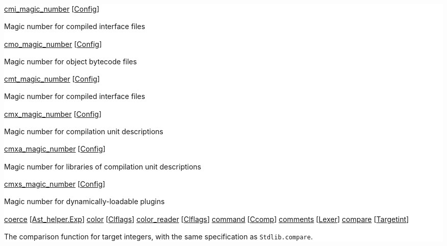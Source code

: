 </div>
</td></tr>
<tr><td><a href="Config.html#VALcmi_magic_number">cmi_magic_number</a> [<a href="Config.html">Config</a>]</td>
<td><div class="info">
<p>Magic number for compiled interface files</p>

</div>
</td></tr>
<tr><td><a href="Config.html#VALcmo_magic_number">cmo_magic_number</a> [<a href="Config.html">Config</a>]</td>
<td><div class="info">
<p>Magic number for object bytecode files</p>

</div>
</td></tr>
<tr><td><a href="Config.html#VALcmt_magic_number">cmt_magic_number</a> [<a href="Config.html">Config</a>]</td>
<td><div class="info">
<p>Magic number for compiled interface files</p>

</div>
</td></tr>
<tr><td><a href="Config.html#VALcmx_magic_number">cmx_magic_number</a> [<a href="Config.html">Config</a>]</td>
<td><div class="info">
<p>Magic number for compilation unit descriptions</p>

</div>
</td></tr>
<tr><td><a href="Config.html#VALcmxa_magic_number">cmxa_magic_number</a> [<a href="Config.html">Config</a>]</td>
<td><div class="info">
<p>Magic number for libraries of compilation unit descriptions</p>

</div>
</td></tr>
<tr><td><a href="Config.html#VALcmxs_magic_number">cmxs_magic_number</a> [<a href="Config.html">Config</a>]</td>
<td><div class="info">
<p>Magic number for dynamically-loadable plugins</p>

</div>
</td></tr>
<tr><td><a href="Ast_helper.Exp.html#VALcoerce">coerce</a> [<a href="Ast_helper.Exp.html">Ast_helper.Exp</a>]</td>
<td></td></tr>
<tr><td><a href="Clflags.html#VALcolor">color</a> [<a href="Clflags.html">Clflags</a>]</td>
<td></td></tr>
<tr><td><a href="Clflags.html#VALcolor_reader">color_reader</a> [<a href="Clflags.html">Clflags</a>]</td>
<td></td></tr>
<tr><td><a href="Ccomp.html#VALcommand">command</a> [<a href="Ccomp.html">Ccomp</a>]</td>
<td></td></tr>
<tr><td><a href="Lexer.html#VALcomments">comments</a> [<a href="Lexer.html">Lexer</a>]</td>
<td></td></tr>
<tr><td><a href="Targetint.html#VALcompare">compare</a> [<a href="Targetint.html">Targetint</a>]</td>
<td><div class="info">
<p>The comparison function for target integers, with the same specification as
    <code class="code"><span class="constructor">Stdlib</span>.compare</code>.</p>
